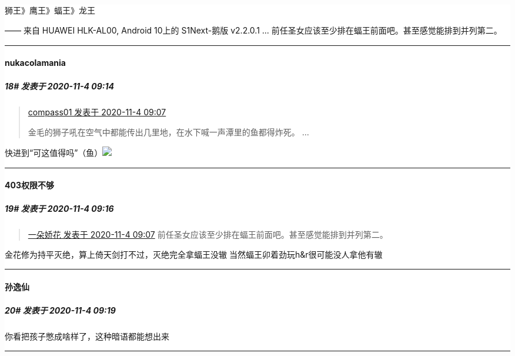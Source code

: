 狮王》鹰王》蝠王》龙王


—— 来自 HUAWEI HLK-AL00, Android 10上的 S1Next-鹅版 v2.2.0.1 ...</blockquote>
前任圣女应该至少排在蝠王前面吧。甚至感觉能排到并列第二。







*****

####  nukacolamania  
##### 18#       发表于 2020-11-4 09:14



<blockquote><a href="httphttps://bbs.saraba1st.com/2b/forum.php?mod=redirect&amp;goto=findpost&amp;pid=49276748&amp;ptid=1970170" target="_blank">compass01 发表于 2020-11-4 09:07</a>

金毛的狮子吼在空气中都能传出几里地，在水下喊一声潭里的鱼都得炸死。 ...</blockquote>
快进到“可这值得吗”（鱼）<img src="https://static.saraba1st.com/image/smiley/face2017/068.png" referrerpolicy="no-referrer">







*****

####  403权限不够  
##### 19#       发表于 2020-11-4 09:16



<blockquote><a href="httphttps://bbs.saraba1st.com/2b/forum.php?mod=redirect&amp;goto=findpost&amp;pid=49276749&amp;ptid=1970170" target="_blank">一朵娇花 发表于 2020-11-4 09:07</a>
前任圣女应该至少排在蝠王前面吧。甚至感觉能排到并列第二。</blockquote>
金花修为持平灭绝，算上倚天剑打不过，灭绝完全拿蝠王没辙
当然蝠王卯着劲玩h&amp;r很可能没人拿他有辙







*****

####  孙逸仙  
##### 20#       发表于 2020-11-4 09:19




你看把孩子憋成啥样了，这种暗语都能想出来







*****
